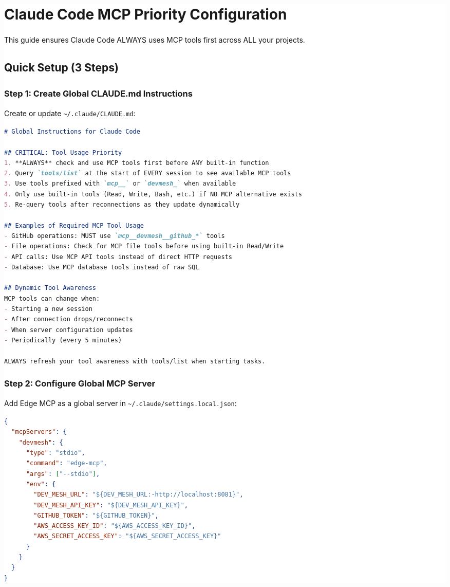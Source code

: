 # Claude Code MCP Priority Configuration

This guide ensures Claude Code ALWAYS uses MCP tools first across ALL your projects.

## Quick Setup (3 Steps)

### Step 1: Create Global CLAUDE.md Instructions

Create or update `~/.claude/CLAUDE.md`:

```markdown
# Global Instructions for Claude Code

## CRITICAL: Tool Usage Priority
1. **ALWAYS** check and use MCP tools first before ANY built-in function
2. Query `tools/list` at the start of EVERY session to see available MCP tools
3. Use tools prefixed with `mcp__` or `devmesh_` when available
4. Only use built-in tools (Read, Write, Bash, etc.) if NO MCP alternative exists
5. Re-query tools after reconnections as they update dynamically

## Examples of Required MCP Tool Usage
- GitHub operations: MUST use `mcp__devmesh__github_*` tools
- File operations: Check for MCP file tools before using built-in Read/Write
- API calls: Use MCP API tools instead of direct HTTP requests
- Database: Use MCP database tools instead of raw SQL

## Dynamic Tool Awareness
MCP tools can change when:
- Starting a new session
- After connection drops/reconnects  
- When server configuration updates
- Periodically (every 5 minutes)

ALWAYS refresh your tool awareness with tools/list when starting tasks.
```

### Step 2: Configure Global MCP Server

Add Edge MCP as a global server in `~/.claude/settings.local.json`:

```json
{
  "mcpServers": {
    "devmesh": {
      "type": "stdio",
      "command": "edge-mcp",
      "args": ["--stdio"],
      "env": {
        "DEV_MESH_URL": "${DEV_MESH_URL:-http://localhost:8081}",
        "DEV_MESH_API_KEY": "${DEV_MESH_API_KEY}",
        "GITHUB_TOKEN": "${GITHUB_TOKEN}",
        "AWS_ACCESS_KEY_ID": "${AWS_ACCESS_KEY_ID}",
        "AWS_SECRET_ACCESS_KEY": "${AWS_SECRET_ACCESS_KEY}"
      }
    }
  }
}
```
